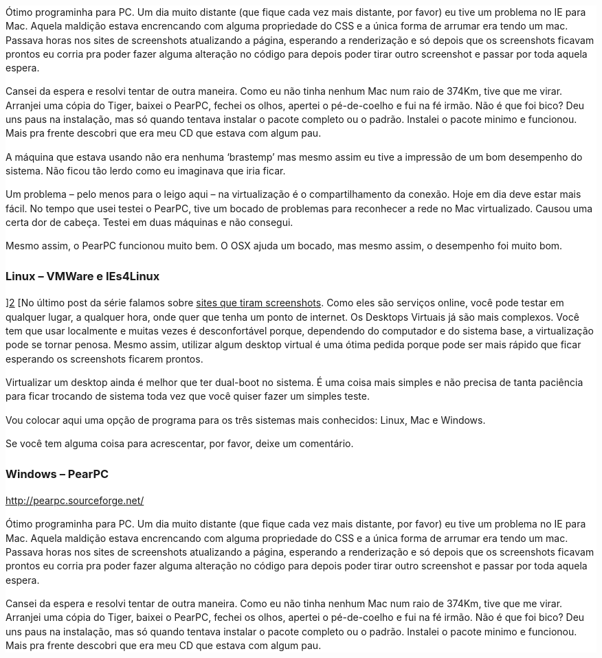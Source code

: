 Ótimo programinha para PC. Um dia muito distante (que fique cada vez mais distante, por favor) eu tive um problema no IE para Mac. Aquela maldição estava encrencando com alguma propriedade do CSS e a única forma de arrumar era tendo um mac. Passava horas nos sites de screenshots atualizando a página, esperando a renderização e só depois que os screenshots ficavam prontos eu corria pra poder fazer alguma alteração no código para depois poder tirar outro screenshot e passar por toda aquela espera.

Cansei da espera e resolvi tentar de outra maneira. Como eu não tinha nenhum Mac num raio de 374Km, tive que me virar. Arranjei uma cópia do Tiger, baixei o PearPC, fechei os olhos, apertei o pé-de-coelho e fui na fé irmão. Não é que foi bico? Deu uns paus na instalação, mas só quando tentava instalar o pacote completo ou o padrão. Instalei o pacote minimo e funcionou. Mais pra frente descobri que era meu CD que estava com algum pau.
  
A máquina que estava usando não era nenhuma &#8216;brastemp&#8217; mas mesmo assim eu tive a impressão de um bom desempenho do sistema. Não ficou tão lerdo como eu imaginava que iria ficar.

Um problema &#8211; pelo menos para o leigo aqui &#8211; na virtualização é o compartilhamento da conexão. Hoje em dia deve estar mais fácil. No tempo que usei testei o PearPC, tive um bocado de problemas para reconhecer a rede no Mac virtualizado. Causou uma certa dor de cabeça. Testei em duas máquinas e não consegui.

Mesmo assim, o PearPC funcionou muito bem. O OSX ajuda um bocado, mas mesmo assim, o desempenho foi muito bom.

### Linux &#8211; VMWare e IEs4Linux

][2] [No último post da série falamos sobre [sites que tiram screenshots][1]. Como eles são serviços online, você pode testar em qualquer lugar, a qualquer hora, onde quer que tenha um ponto de internet. Os Desktops Virtuais já são mais complexos. Você tem que usar localmente e muitas vezes é desconfortável porque, dependendo do computador e do sistema base, a virtualização pode se tornar penosa. Mesmo assim, utilizar algum desktop virtual é uma ótima pedida porque pode ser mais rápido que ficar esperando os screenshots ficarem prontos.
  
Virtualizar um desktop ainda é melhor que ter dual-boot no sistema. É uma coisa mais simples e não precisa de tanta paciência para ficar trocando de sistema toda vez que você quiser fazer um simples teste.

Vou colocar aqui uma opção de programa para os três sistemas mais conhecidos: Linux, Mac e Windows.
  
Se você tem alguma coisa para acrescentar, por favor, deixe um comentário.

### Windows &#8211; PearPC

<http://pearpc.sourceforge.net/>

Ótimo programinha para PC. Um dia muito distante (que fique cada vez mais distante, por favor) eu tive um problema no IE para Mac. Aquela maldição estava encrencando com alguma propriedade do CSS e a única forma de arrumar era tendo um mac. Passava horas nos sites de screenshots atualizando a página, esperando a renderização e só depois que os screenshots ficavam prontos eu corria pra poder fazer alguma alteração no código para depois poder tirar outro screenshot e passar por toda aquela espera.

Cansei da espera e resolvi tentar de outra maneira. Como eu não tinha nenhum Mac num raio de 374Km, tive que me virar. Arranjei uma cópia do Tiger, baixei o PearPC, fechei os olhos, apertei o pé-de-coelho e fui na fé irmão. Não é que foi bico? Deu uns paus na instalação, mas só quando tentava instalar o pacote completo ou o padrão. Instalei o pacote minimo e funcionou. Mais pra frente descobri que era meu CD que estava com algum pau.
  

 [1]: http://tableless.com.br/se-virando-pra-testar-parte-1-screenshots
 [2]: http://vmware.com
 [3]: http://www.tatanka.com.br/ies4linux/
 [4]: http://www.tatanka.com.br/ies4linux/page/Main_Page
 [5]: http://www.parallels.com/en/products/workstation/mac/